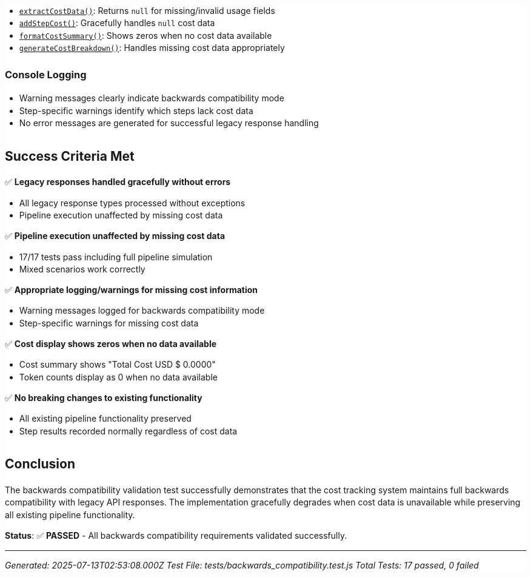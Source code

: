 - [`extractCostData()`](src/utils/pipelineCost.js:43): Returns `null` for missing/invalid usage fields
- [`addStepCost()`](src/utils/pipelineCost.js:119): Gracefully handles `null` cost data
- [`formatCostSummary()`](src/utils/pipelineCost.js:178): Shows zeros when no cost data available
- [`generateCostBreakdown()`](src/utils/pipelineCost.js:227): Handles missing cost data appropriately

### Console Logging

- Warning messages clearly indicate backwards compatibility mode
- Step-specific warnings identify which steps lack cost data
- No error messages are generated for successful legacy response handling

## Success Criteria Met

✅ **Legacy responses handled gracefully without errors**

- All legacy response types processed without exceptions
- Pipeline execution unaffected by missing cost data

✅ **Pipeline execution unaffected by missing cost data**

- 17/17 tests pass including full pipeline simulation
- Mixed scenarios work correctly

✅ **Appropriate logging/warnings for missing cost information**

- Warning messages logged for backwards compatibility mode
- Step-specific warnings for missing cost data

✅ **Cost display shows zeros when no data available**

- Cost summary shows "Total Cost USD $ 0.0000"
- Token counts display as 0 when no data available

✅ **No breaking changes to existing functionality**

- All existing pipeline functionality preserved
- Step results recorded normally regardless of cost data

## Conclusion

The backwards compatibility validation test successfully demonstrates that the cost tracking system maintains full backwards compatibility with legacy API responses. The implementation gracefully degrades when cost data is unavailable while preserving all existing pipeline functionality.

**Status**: ✅ **PASSED** - All backwards compatibility requirements validated successfully.

---

_Generated: 2025-07-13T02:53:08.000Z_
_Test File: tests/backwards_compatibility.test.js_
_Total Tests: 17 passed, 0 failed_
